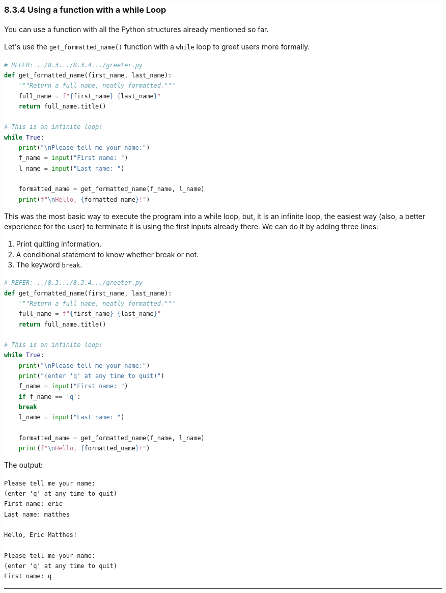 ### 8.3.4 Using a function with a while Loop
You can use a function with all the Python structures already mentioned so far.

Let's use the `get_formatted_name()` function with a `while` loop to greet users
more formally.
```python
# REFER: ../8.3.../8.3.4.../greeter.py
def get_formatted_name(first_name, last_name):
    """Return a full name, neatly formatted."""
    full_name = f"{first_name} {last_name}"
    return full_name.title()

# This is an infinite loop!
while True:
    print("\nPlease tell me your name:")
    f_name = input("First name: ")
    l_name = input("Last name: ")
    
    formatted_name = get_formatted_name(f_name, l_name)
    print(f"\nHello, {formatted_name}!")
```
This was the most basic way to execute the program into a while loop, but, it is
an infinite loop, the easiest way (also, a better experience for the user) to
terminate it is using the first inputs already there. We can do it by adding
three lines:
1. Print quitting information.
2. A conditional statement to know whether break or not.
3. The keyword `break`.
```python
# REFER: ../8.3.../8.3.4.../greeter.py
def get_formatted_name(first_name, last_name):
    """Return a full name, neatly formatted."""
    full_name = f"{first_name} {last_name}"
    return full_name.title()

# This is an infinite loop!
while True:
    print("\nPlease tell me your name:")
    print("(enter 'q' at any time to quit)")
    f_name = input("First name: ")
    if f_name == 'q':
    break
    l_name = input("Last name: ")
    
    formatted_name = get_formatted_name(f_name, l_name)
    print(f"\nHello, {formatted_name}!")
```
The output:
```commandline
Please tell me your name:
(enter 'q' at any time to quit)
First name: eric
Last name: matthes

Hello, Eric Matthes!

Please tell me your name:
(enter 'q' at any time to quit)
First name: q
```

---